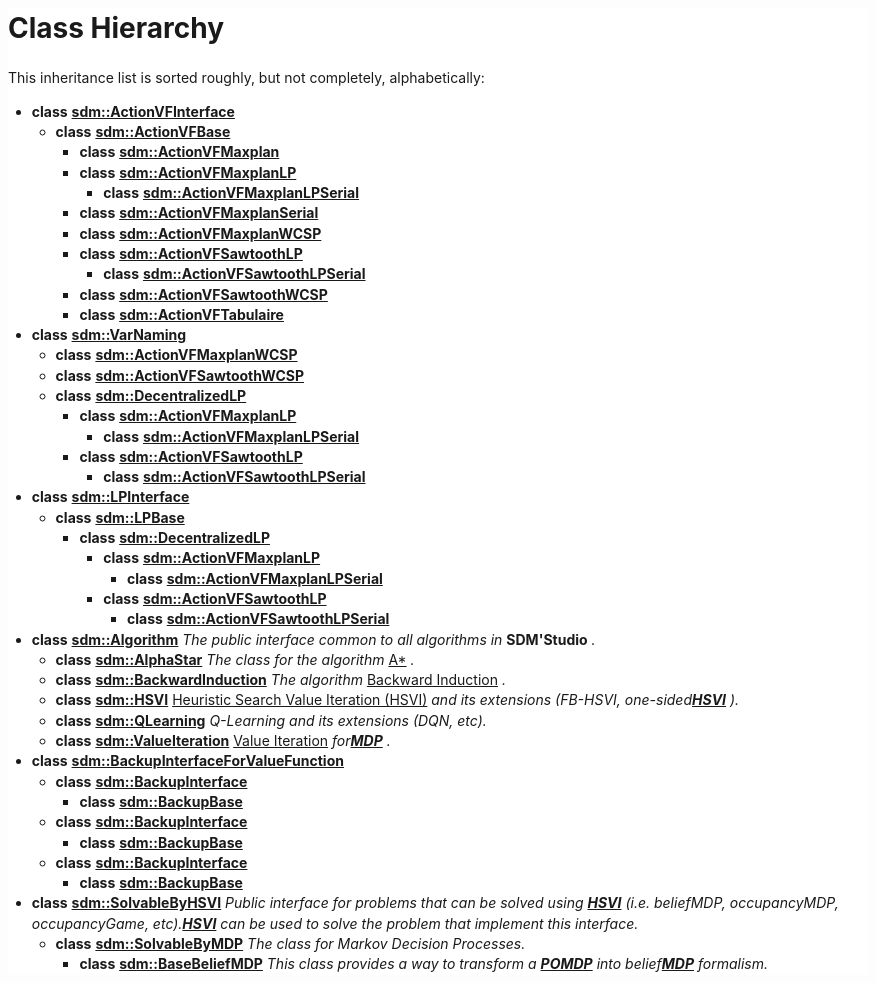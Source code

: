
# Class Hierarchy

This inheritance list is sorted roughly, but not completely, alphabetically:


* **class** [**sdm::ActionVFInterface**](classsdm_1_1ActionVFInterface.md)   
  * **class** [**sdm::ActionVFBase**](classsdm_1_1ActionVFBase.md)   
    * **class** [**sdm::ActionVFMaxplan**](classsdm_1_1ActionVFMaxplan.md) 
    * **class** [**sdm::ActionVFMaxplanLP**](classsdm_1_1ActionVFMaxplanLP.md)   
      * **class** [**sdm::ActionVFMaxplanLPSerial**](classsdm_1_1ActionVFMaxplanLPSerial.md) 
    * **class** [**sdm::ActionVFMaxplanSerial**](classsdm_1_1ActionVFMaxplanSerial.md) 
    * **class** [**sdm::ActionVFMaxplanWCSP**](classsdm_1_1ActionVFMaxplanWCSP.md) 
    * **class** [**sdm::ActionVFSawtoothLP**](classsdm_1_1ActionVFSawtoothLP.md)   
      * **class** [**sdm::ActionVFSawtoothLPSerial**](classsdm_1_1ActionVFSawtoothLPSerial.md) 
    * **class** [**sdm::ActionVFSawtoothWCSP**](classsdm_1_1ActionVFSawtoothWCSP.md) 
    * **class** [**sdm::ActionVFTabulaire**](classsdm_1_1ActionVFTabulaire.md) 
* **class** [**sdm::VarNaming**](classsdm_1_1VarNaming.md)   
  * **class** [**sdm::ActionVFMaxplanWCSP**](classsdm_1_1ActionVFMaxplanWCSP.md) 
  * **class** [**sdm::ActionVFSawtoothWCSP**](classsdm_1_1ActionVFSawtoothWCSP.md) 
  * **class** [**sdm::DecentralizedLP**](classsdm_1_1DecentralizedLP.md)   
    * **class** [**sdm::ActionVFMaxplanLP**](classsdm_1_1ActionVFMaxplanLP.md)   
      * **class** [**sdm::ActionVFMaxplanLPSerial**](classsdm_1_1ActionVFMaxplanLPSerial.md) 
    * **class** [**sdm::ActionVFSawtoothLP**](classsdm_1_1ActionVFSawtoothLP.md)   
      * **class** [**sdm::ActionVFSawtoothLPSerial**](classsdm_1_1ActionVFSawtoothLPSerial.md) 
* **class** [**sdm::LPInterface**](classsdm_1_1LPInterface.md)   
  * **class** [**sdm::LPBase**](classsdm_1_1LPBase.md)   
    * **class** [**sdm::DecentralizedLP**](classsdm_1_1DecentralizedLP.md)   
      * **class** [**sdm::ActionVFMaxplanLP**](classsdm_1_1ActionVFMaxplanLP.md)   
        * **class** [**sdm::ActionVFMaxplanLPSerial**](classsdm_1_1ActionVFMaxplanLPSerial.md) 
      * **class** [**sdm::ActionVFSawtoothLP**](classsdm_1_1ActionVFSawtoothLP.md)   
        * **class** [**sdm::ActionVFSawtoothLPSerial**](classsdm_1_1ActionVFSawtoothLPSerial.md) 
* **class** [**sdm::Algorithm**](classsdm_1_1Algorithm.md) _The public interface common to all algorithms in_ **SDM'Studio** _._  
  * **class** [**sdm::AlphaStar**](classsdm_1_1AlphaStar.md) _The class for the algorithm_ [A\*](http://ai.stanford.edu/users/nilsson/OnlinePubs-Nils/PublishedPapers/astar.pdf) _._
  * **class** [**sdm::BackwardInduction**](classsdm_1_1BackwardInduction.md) _The algorithm_ [Backward Induction](https://en.wikipedia.org/wiki/Backward_induction) _._
  * **class** [**sdm::HSVI**](classsdm_1_1HSVI.md) [Heuristic Search Value Iteration (HSVI)](https://arxiv.org/abs/1207.4166) _and its extensions (FB-HSVI, one-sided_[_**HSVI**_](classsdm_1_1HSVI.md) _)._
  * **class** [**sdm::QLearning**](classsdm_1_1QLearning.md) _Q-Learning and its extensions (DQN, etc)._ 
  * **class** [**sdm::ValueIteration**](classsdm_1_1ValueIteration.md) [Value Iteration](https://www.jstor.org/stable/24900506) _for_[_**MDP**_](classsdm_1_1MDP.md) _._
* **class** [**sdm::BackupInterfaceForValueFunction**](classsdm_1_1BackupInterfaceForValueFunction.md)   
  * **class** [**sdm::BackupInterface**](classsdm_1_1BackupInterface.md)   
    * **class** [**sdm::BackupBase**](classsdm_1_1BackupBase.md) 
  * **class** [**sdm::BackupInterface**](classsdm_1_1BackupInterface.md)   
    * **class** [**sdm::BackupBase**](classsdm_1_1BackupBase.md) 
  * **class** [**sdm::BackupInterface**](classsdm_1_1BackupInterface.md)   
    * **class** [**sdm::BackupBase**](classsdm_1_1BackupBase.md) 
* **class** [**sdm::SolvableByHSVI**](classsdm_1_1SolvableByHSVI.md) _Public interface for problems that can be solved using_ [_**HSVI**_](classsdm_1_1HSVI.md) _(i.e. beliefMDP, occupancyMDP, occupancyGame, etc)._[_**HSVI**_](classsdm_1_1HSVI.md) _can be used to solve the problem that implement this interface._  
  * **class** [**sdm::SolvableByMDP**](classsdm_1_1SolvableByMDP.md) _The class for Markov Decision Processes._   
    * **class** [**sdm::BaseBeliefMDP**](classsdm_1_1BaseBeliefMDP.md) _This class provides a way to transform a_ [_**POMDP**_](classsdm_1_1POMDP.md) _into belief_[_**MDP**_](classsdm_1_1MDP.md) _formalism._